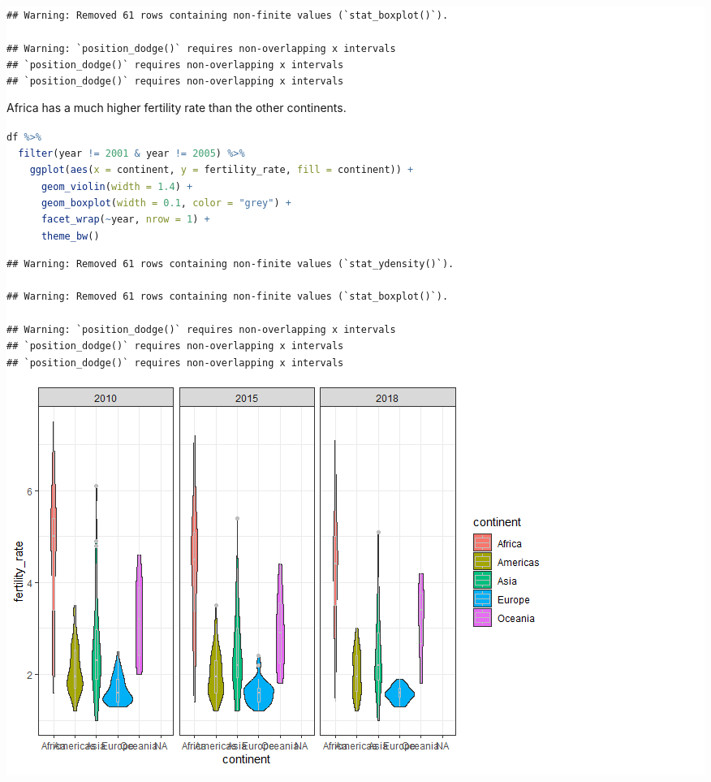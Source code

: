     ## Warning: Removed 61 rows containing non-finite values (`stat_boxplot()`).

    ## Warning: `position_dodge()` requires non-overlapping x intervals
    ## `position_dodge()` requires non-overlapping x intervals
    ## `position_dodge()` requires non-overlapping x intervals

Africa has a much higher fertility rate than the other continents.

``` r
df %>% 
  filter(year != 2001 & year != 2005) %>% 
    ggplot(aes(x = continent, y = fertility_rate, fill = continent)) +
      geom_violin(width = 1.4) +
      geom_boxplot(width = 0.1, color = "grey") +
      facet_wrap(~year, nrow = 1) +
      theme_bw()
```

    ## Warning: Removed 61 rows containing non-finite values (`stat_ydensity()`).

    ## Warning: Removed 61 rows containing non-finite values (`stat_boxplot()`).

    ## Warning: `position_dodge()` requires non-overlapping x intervals
    ## `position_dodge()` requires non-overlapping x intervals
    ## `position_dodge()` requires non-overlapping x intervals

![](eda_files/figure-gfm/unnamed-chunk-20-1.png)
